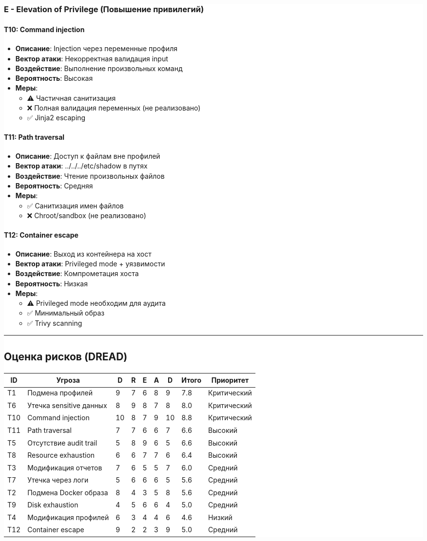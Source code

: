 ### E - Elevation of Privilege (Повышение привилегий)

#### T10: Command injection
- **Описание**: Injection через переменные профиля
- **Вектор атаки**: Некорректная валидация input
- **Воздействие**: Выполнение произвольных команд
- **Вероятность**: Высокая
- **Меры**:
  - ⚠️ Частичная санитизация
  - ❌ Полная валидация переменных (не реализовано)
  - ✅ Jinja2 escaping

#### T11: Path traversal
- **Описание**: Доступ к файлам вне профилей
- **Вектор атаки**: ../../../etc/shadow в путях
- **Воздействие**: Чтение произвольных файлов
- **Вероятность**: Средняя
- **Меры**:
  - ✅ Санитизация имен файлов
  - ❌ Chroot/sandbox (не реализовано)

#### T12: Container escape
- **Описание**: Выход из контейнера на хост
- **Вектор атаки**: Privileged mode + уязвимости
- **Воздействие**: Компрометация хоста
- **Вероятность**: Низкая
- **Меры**:
  - ⚠️ Privileged mode необходим для аудита
  - ✅ Минимальный образ
  - ✅ Trivy scanning

---

## Оценка рисков (DREAD)

| ID | Угроза | D | R | E | A | D | Итого | Приоритет |
|----|--------|---|---|---|---|---|-------|-----------|
| T1 | Подмена профилей | 9 | 7 | 6 | 8 | 9 | 7.8 | Критический |
| T6 | Утечка sensitive данных | 8 | 9 | 8 | 7 | 8 | 8.0 | Критический |
| T10 | Command injection | 10 | 8 | 7 | 9 | 10 | 8.8 | Критический |
| T11 | Path traversal | 7 | 7 | 6 | 6 | 7 | 6.6 | Высокий |
| T5 | Отсутствие audit trail | 5 | 8 | 9 | 6 | 5 | 6.6 | Высокий |
| T8 | Resource exhaustion | 6 | 6 | 7 | 7 | 6 | 6.4 | Высокий |
| T3 | Модификация отчетов | 7 | 6 | 5 | 5 | 7 | 6.0 | Средний |
| T7 | Утечка через логи | 5 | 6 | 6 | 6 | 5 | 5.6 | Средний |
| T2 | Подмена Docker образа | 8 | 4 | 3 | 5 | 8 | 5.6 | Средний |
| T9 | Disk exhaustion | 4 | 5 | 6 | 6 | 4 | 5.0 | Средний |
| T4 | Модификация профилей | 6 | 3 | 4 | 4 | 6 | 4.6 | Низкий |
| T12 | Container escape | 9 | 2 | 2 | 3 | 9 | 5.0 | Средний |
